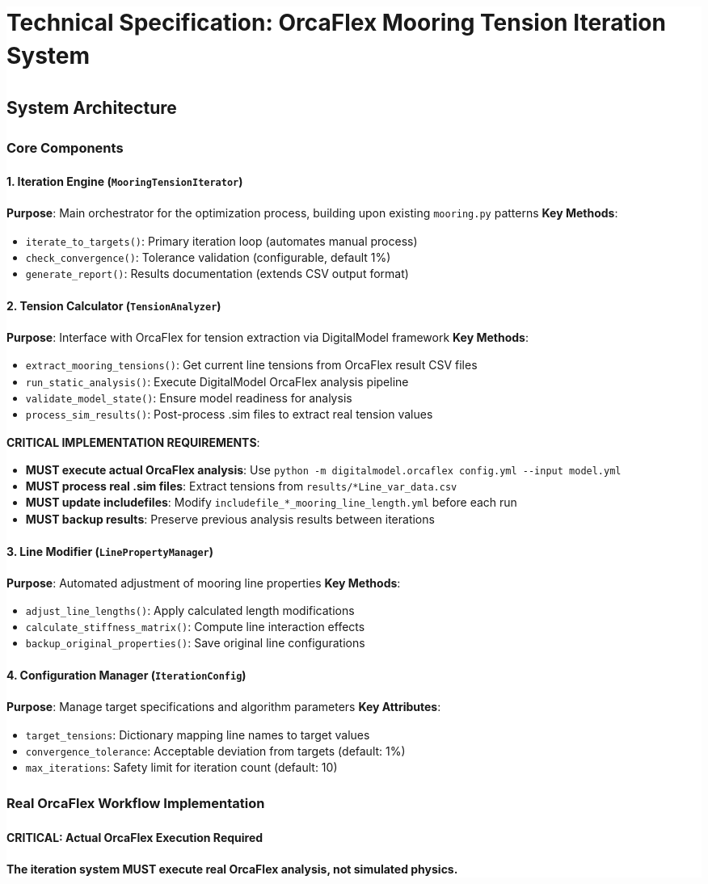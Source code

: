 # Technical Specification: OrcaFlex Mooring Tension Iteration System

## System Architecture

### Core Components

#### 1. Iteration Engine (`MooringTensionIterator`)
**Purpose**: Main orchestrator for the optimization process, building upon existing `mooring.py` patterns
**Key Methods**:
- `iterate_to_targets()`: Primary iteration loop (automates manual process)
- `check_convergence()`: Tolerance validation (configurable, default 1%)
- `generate_report()`: Results documentation (extends CSV output format)

#### 2. Tension Calculator (`TensionAnalyzer`)  
**Purpose**: Interface with OrcaFlex for tension extraction via DigitalModel framework
**Key Methods**:
- `extract_mooring_tensions()`: Get current line tensions from OrcaFlex result CSV files
- `run_static_analysis()`: Execute DigitalModel OrcaFlex analysis pipeline
- `validate_model_state()`: Ensure model readiness for analysis
- `process_sim_results()`: Post-process .sim files to extract real tension values

**CRITICAL IMPLEMENTATION REQUIREMENTS**:
- **MUST execute actual OrcaFlex analysis**: Use `python -m digitalmodel.orcaflex config.yml --input model.yml`
- **MUST process real .sim files**: Extract tensions from `results/*Line_var_data.csv`
- **MUST update includefiles**: Modify `includefile_*_mooring_line_length.yml` before each run
- **MUST backup results**: Preserve previous analysis results between iterations

#### 3. Line Modifier (`LinePropertyManager`)
**Purpose**: Automated adjustment of mooring line properties
**Key Methods**:
- `adjust_line_lengths()`: Apply calculated length modifications
- `calculate_stiffness_matrix()`: Compute line interaction effects
- `backup_original_properties()`: Save original line configurations

#### 4. Configuration Manager (`IterationConfig`)
**Purpose**: Manage target specifications and algorithm parameters
**Key Attributes**:
- `target_tensions`: Dictionary mapping line names to target values
- `convergence_tolerance`: Acceptable deviation from targets (default: 1%)
- `max_iterations`: Safety limit for iteration count (default: 10)

### Real OrcaFlex Workflow Implementation

#### CRITICAL: Actual OrcaFlex Execution Required
**The iteration system MUST execute real OrcaFlex analysis, not simulated physics.**
